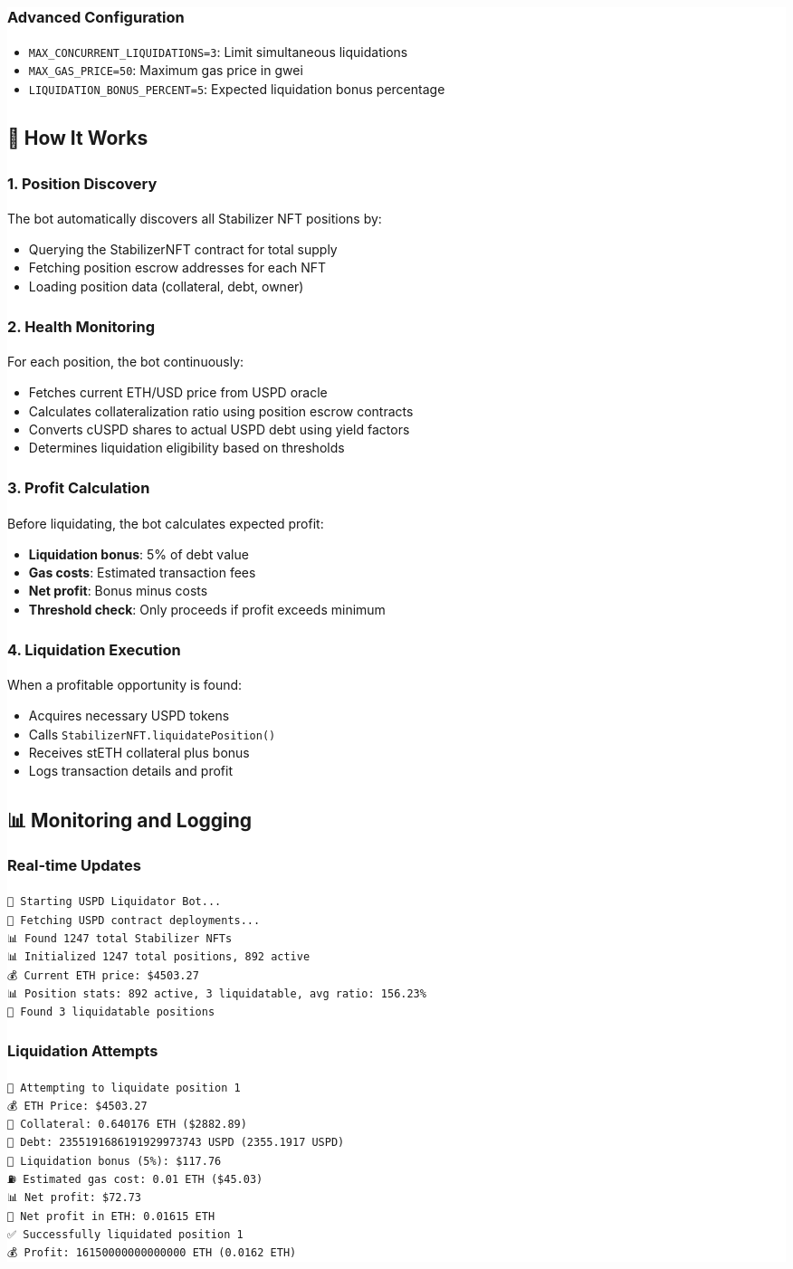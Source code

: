 ### Advanced Configuration
- `MAX_CONCURRENT_LIQUIDATIONS=3`: Limit simultaneous liquidations
- `MAX_GAS_PRICE=50`: Maximum gas price in gwei
- `LIQUIDATION_BONUS_PERCENT=5`: Expected liquidation bonus percentage

## 🔧 How It Works

### 1. **Position Discovery**
The bot automatically discovers all Stabilizer NFT positions by:
- Querying the StabilizerNFT contract for total supply
- Fetching position escrow addresses for each NFT
- Loading position data (collateral, debt, owner)

### 2. **Health Monitoring**
For each position, the bot continuously:
- Fetches current ETH/USD price from USPD oracle
- Calculates collateralization ratio using position escrow contracts
- Converts cUSPD shares to actual USPD debt using yield factors
- Determines liquidation eligibility based on thresholds

### 3. **Profit Calculation**
Before liquidating, the bot calculates expected profit:
- **Liquidation bonus**: 5% of debt value
- **Gas costs**: Estimated transaction fees
- **Net profit**: Bonus minus costs
- **Threshold check**: Only proceeds if profit exceeds minimum

### 4. **Liquidation Execution**
When a profitable opportunity is found:
- Acquires necessary USPD tokens
- Calls `StabilizerNFT.liquidatePosition()`
- Receives stETH collateral plus bonus
- Logs transaction details and profit

## 📊 Monitoring and Logging

### Real-time Updates
```
🚀 Starting USPD Liquidator Bot...
📡 Fetching USPD contract deployments...
📊 Found 1247 total Stabilizer NFTs
📊 Initialized 1247 total positions, 892 active
💰 Current ETH price: $4503.27
📊 Position stats: 892 active, 3 liquidatable, avg ratio: 156.23%
🎯 Found 3 liquidatable positions
```

### Liquidation Attempts
```
🎯 Attempting to liquidate position 1
💰 ETH Price: $4503.27
🏦 Collateral: 0.640176 ETH ($2882.89)
💸 Debt: 2355191686191929973743 USPD (2355.1917 USPD)
🎁 Liquidation bonus (5%): $117.76
⛽ Estimated gas cost: 0.01 ETH ($45.03)
📊 Net profit: $72.73
💎 Net profit in ETH: 0.01615 ETH
✅ Successfully liquidated position 1
💰 Profit: 16150000000000000 ETH (0.0162 ETH)
```
